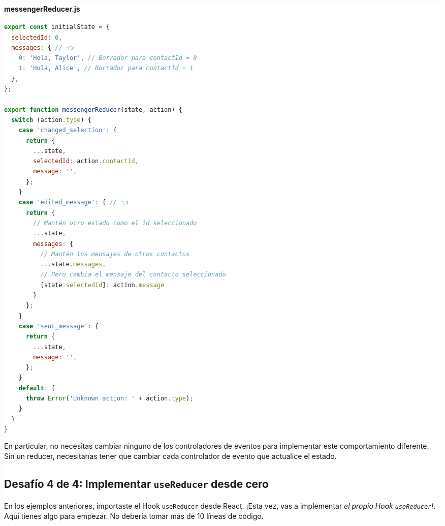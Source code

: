 
**messengerReducer.js**
```jsx
export const initialState = {
  selectedId: 0,
  messages: { // 👈
    0: 'Hola, Taylor', // Borrador para contactId = 0
    1: 'Hola, Alice', // Borrador para contactId = 1
  },
};

export function messengerReducer(state, action) {
  switch (action.type) {
    case 'changed_selection': {
      return {
        ...state,
        selectedId: action.contactId,
        message: '',
      };
    }
    case 'edited_message': { // 👈
      return {
        // Mantén otro estado como el id seleccionado
        ...state,
        messages: {
          // Mantén los mensajes de otros contactos
          ...state.messages,
          // Pero cambia el mensaje del contacto seleccionado
          [state.selectedId]: action.message
        }
      };
    }
    case 'sent_message': {
      return {
        ...state,
        message: '',
      };
    }
    default: {
      throw Error('Unknown action: ' + action.type);
    }
  }
}
```

En particular, no necesitas cambiar ninguno de los controladores de eventos para implementar este comportamiento diferente. Sin un reducer, necesitarías tener que cambiar cada controlador de evento que actualice el estado.

## Desafío 4 de 4: Implementar `useReducer` desde cero

En los ejemplos anteriores, importaste el Hook `useReducer` desde React. ¡Esta vez, vas a implementar _el propio Hook `useReducer`!_. Aquí tienes algo para empezar. No debería tomar más de 10 líneas de código.
